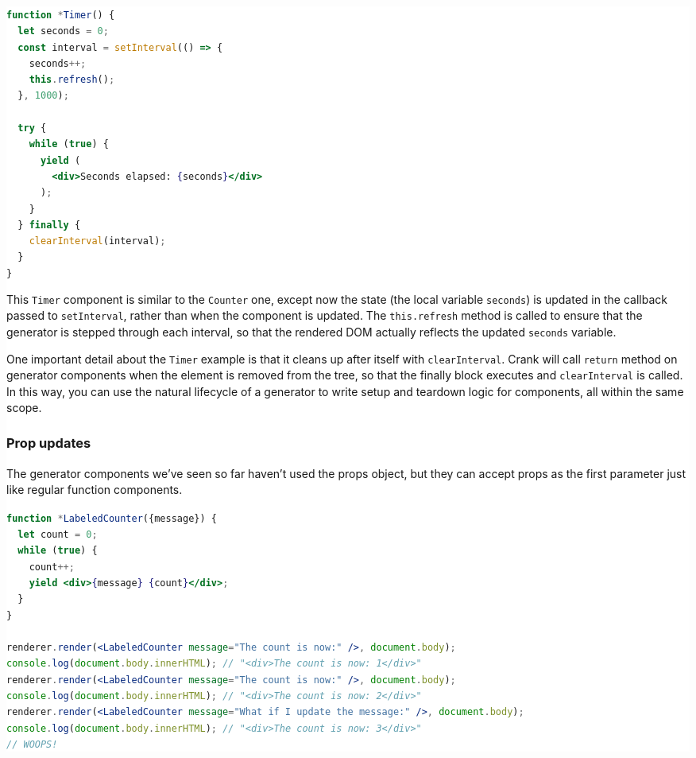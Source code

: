 ```jsx
function *Timer() {
  let seconds = 0;
  const interval = setInterval(() => {
    seconds++;
    this.refresh();
  }, 1000);

  try {
    while (true) {
      yield (
        <div>Seconds elapsed: {seconds}</div>
      );
    }
  } finally {
    clearInterval(interval);
  }
}
```

This `Timer` component is similar to the `Counter` one, except now the state (the local variable `seconds`) is updated in the callback passed to `setInterval`, rather than when the component is updated. The `this.refresh` method is called to ensure that the generator is stepped through each interval, so that the rendered DOM actually reflects the updated `seconds` variable.

One important detail about the `Timer` example is that it cleans up after itself with `clearInterval`. Crank will call `return` method on generator components when the element is removed from the tree, so that the finally block executes and `clearInterval` is called. In this way, you can use the natural lifecycle of a generator to write setup and teardown logic for components, all within the same scope.

### Prop updates
The generator components we’ve seen so far haven’t used the props object, but they can accept props as the first parameter just like regular function components.

```jsx
function *LabeledCounter({message}) {
  let count = 0;
  while (true) {
    count++;
    yield <div>{message} {count}</div>;
  }
}

renderer.render(<LabeledCounter message="The count is now:" />, document.body);
console.log(document.body.innerHTML); // "<div>The count is now: 1</div>"
renderer.render(<LabeledCounter message="The count is now:" />, document.body);
console.log(document.body.innerHTML); // "<div>The count is now: 2</div>"
renderer.render(<LabeledCounter message="What if I update the message:" />, document.body);
console.log(document.body.innerHTML); // "<div>The count is now: 3</div>"
// WOOPS!
```
